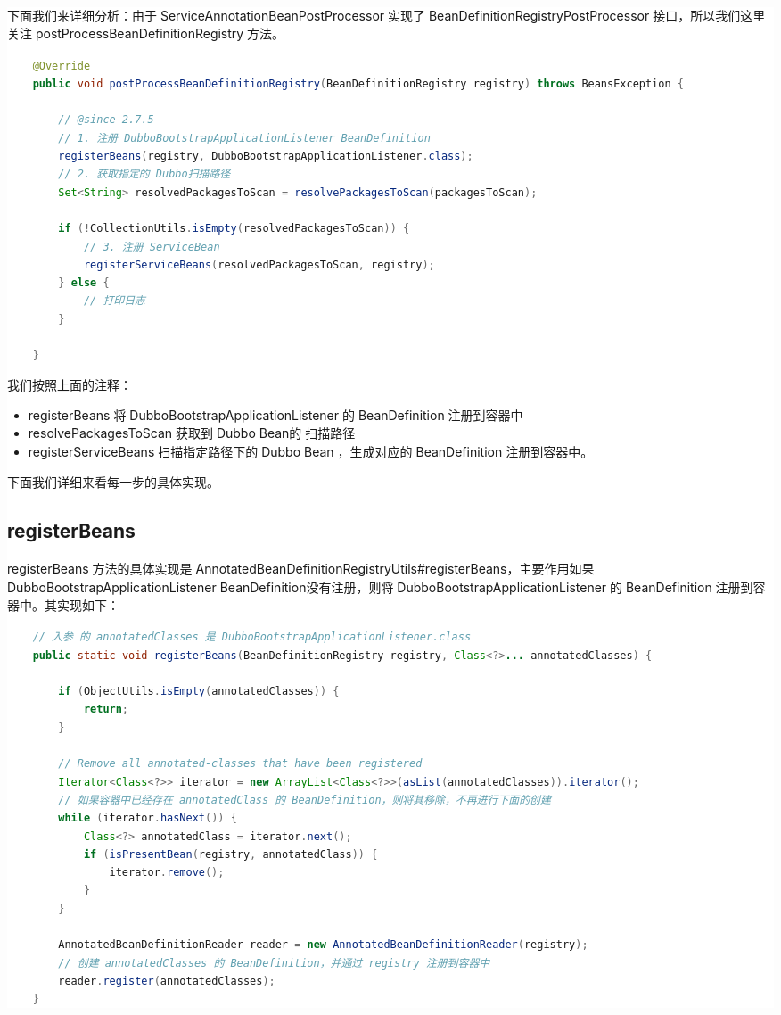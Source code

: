 下面我们来详细分析：由于 ServiceAnnotationBeanPostProcessor 实现了 BeanDefinitionRegistryPostProcessor 接口，所以我们这里关注 postProcessBeanDefinitionRegistry 方法。
```java
    @Override
    public void postProcessBeanDefinitionRegistry(BeanDefinitionRegistry registry) throws BeansException {

        // @since 2.7.5
        // 1. 注册 DubboBootstrapApplicationListener BeanDefinition
        registerBeans(registry, DubboBootstrapApplicationListener.class);
		// 2. 获取指定的 Dubbo扫描路径
        Set<String> resolvedPackagesToScan = resolvePackagesToScan(packagesToScan);

        if (!CollectionUtils.isEmpty(resolvedPackagesToScan)) {
        	// 3. 注册 ServiceBean 
            registerServiceBeans(resolvedPackagesToScan, registry);
        } else {
			// 打印日志
        }

    }
```
我们按照上面的注释：
- registerBeans 将 DubboBootstrapApplicationListener 的 BeanDefinition 注册到容器中
- resolvePackagesToScan 获取到 Dubbo Bean的 扫描路径
- registerServiceBeans 扫描指定路径下的 Dubbo Bean ，生成对应的 BeanDefinition 注册到容器中。

下面我们详细来看每一步的具体实现。
## registerBeans
registerBeans 方法的具体实现是 AnnotatedBeanDefinitionRegistryUtils#registerBeans，主要作用如果 DubboBootstrapApplicationListener BeanDefinition没有注册，则将 DubboBootstrapApplicationListener 的 BeanDefinition 注册到容器中。其实现如下：
```java
	// 入参 的 annotatedClasses 是 DubboBootstrapApplicationListener.class
    public static void registerBeans(BeanDefinitionRegistry registry, Class<?>... annotatedClasses) {

        if (ObjectUtils.isEmpty(annotatedClasses)) {
            return;
        }

        // Remove all annotated-classes that have been registered
        Iterator<Class<?>> iterator = new ArrayList<Class<?>>(asList(annotatedClasses)).iterator();
		// 如果容器中已经存在 annotatedClass 的 BeanDefinition，则将其移除，不再进行下面的创建
        while (iterator.hasNext()) {
            Class<?> annotatedClass = iterator.next();
            if (isPresentBean(registry, annotatedClass)) {
                iterator.remove();
            }
        }
		
        AnnotatedBeanDefinitionReader reader = new AnnotatedBeanDefinitionReader(registry);
        // 创建 annotatedClasses 的 BeanDefinition，并通过 registry 注册到容器中
        reader.register(annotatedClasses);
    }
```
